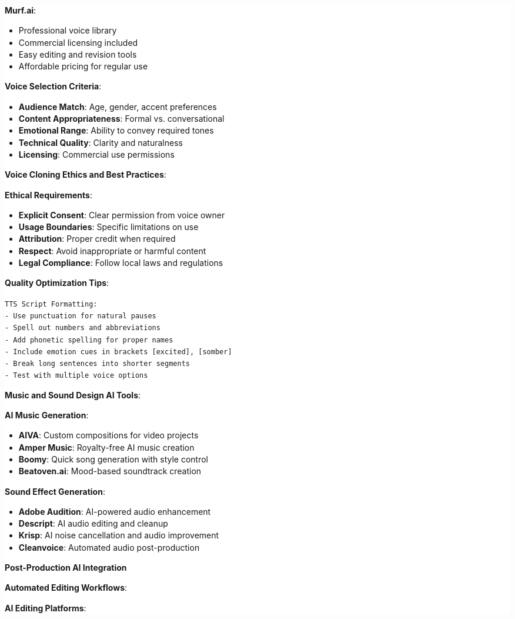 **Murf.ai**:

- Professional voice library
- Commercial licensing included
- Easy editing and revision tools
- Affordable pricing for regular use

**Voice Selection Criteria**:

- **Audience Match**: Age, gender, accent preferences
- **Content Appropriateness**: Formal vs. conversational
- **Emotional Range**: Ability to convey required tones
- **Technical Quality**: Clarity and naturalness
- **Licensing**: Commercial use permissions

**Voice Cloning Ethics and Best Practices**:

**Ethical Requirements**:

- **Explicit Consent**: Clear permission from voice owner
- **Usage Boundaries**: Specific limitations on use
- **Attribution**: Proper credit when required
- **Respect**: Avoid inappropriate or harmful content
- **Legal Compliance**: Follow local laws and regulations

**Quality Optimization Tips**:

```
TTS Script Formatting:
- Use punctuation for natural pauses
- Spell out numbers and abbreviations
- Add phonetic spelling for proper names
- Include emotion cues in brackets [excited], [somber]
- Break long sentences into shorter segments
- Test with multiple voice options
```

**Music and Sound Design AI Tools**:

**AI Music Generation**:

- **AIVA**: Custom compositions for video projects
- **Amper Music**: Royalty-free AI music creation
- **Boomy**: Quick song generation with style control
- **Beatoven.ai**: Mood-based soundtrack creation

**Sound Effect Generation**:

- **Adobe Audition**: AI-powered audio enhancement
- **Descript**: AI audio editing and cleanup
- **Krisp**: AI noise cancellation and audio improvement
- **Cleanvoice**: Automated audio post-production

**Post-Production AI Integration**

**Automated Editing Workflows**:

**AI Editing Platforms**:
